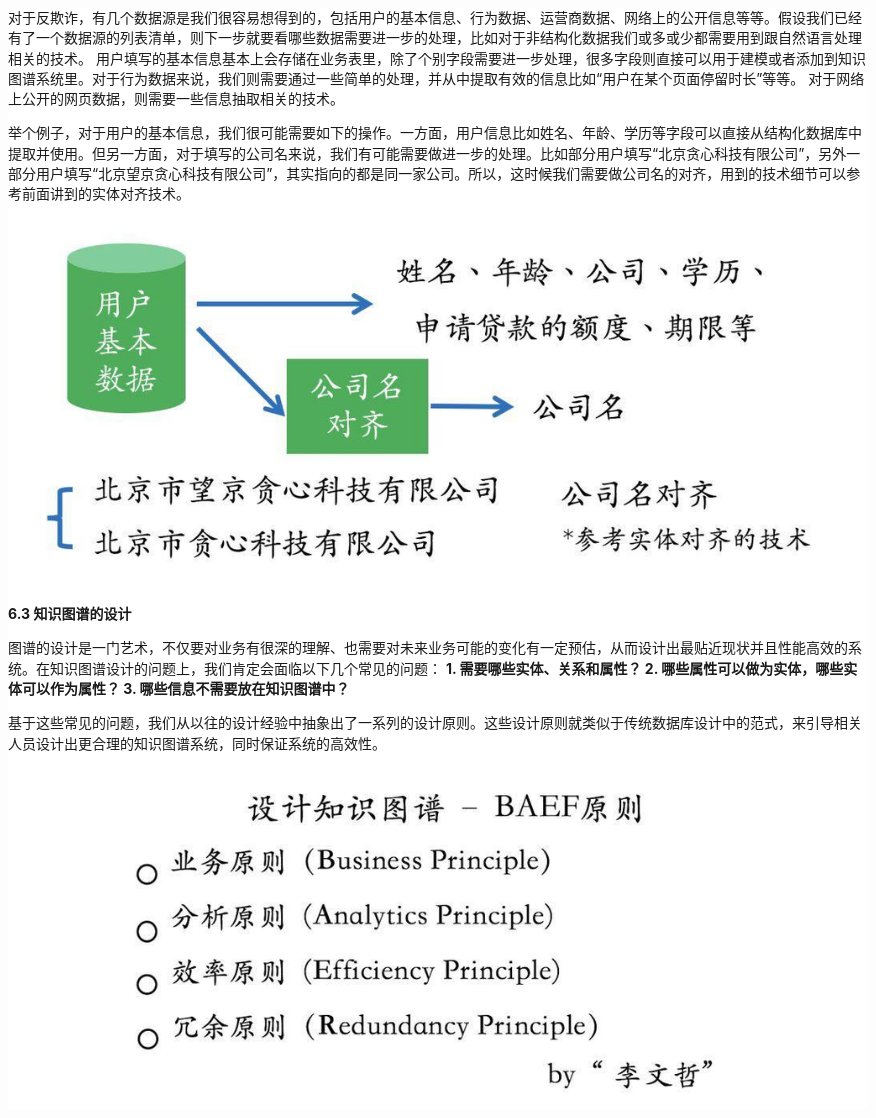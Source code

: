 对于反欺诈，有几个数据源是我们很容易想得到的，包括用户的基本信息、行为数据、运营商数据、网络上的公开信息等等。假设我们已经有了一个数据源的列表清单，则下一步就要看哪些数据需要进一步的处理，比如对于非结构化数据我们或多或少都需要用到跟自然语言处理相关的技术。 用户填写的基本信息基本上会存储在业务表里，除了个别字段需要进一步处理，很多字段则直接可以用于建模或者添加到知识图谱系统里。对于行为数据来说，我们则需要通过一些简单的处理，并从中提取有效的信息比如“用户在某个页面停留时长”等等。 对于网络上公开的网页数据，则需要一些信息抽取相关的技术。

举个例子，对于用户的基本信息，我们很可能需要如下的操作。一方面，用户信息比如姓名、年龄、学历等字段可以直接从结构化数据库中提取并使用。但另一方面，对于填写的公司名来说，我们有可能需要做进一步的处理。比如部分用户填写“北京贪心科技有限公司”，另外一部分用户填写“北京望京贪心科技有限公司”，其实指向的都是同一家公司。所以，这时候我们需要做公司名的对齐，用到的技术细节可以参考前面讲到的实体对齐技术。

![image](images/1907-ghzsyftsyddzstpjzyyyzn-14.jpeg)

**6.3 知识图谱的设计**

图谱的设计是一门艺术，不仅要对业务有很深的理解、也需要对未来业务可能的变化有一定预估，从而设计出最贴近现状并且性能高效的系统。在知识图谱设计的问题上，我们肯定会面临以下几个常见的问题： **1\. 需要哪些实体、关系和属性？ 2. 哪些属性可以做为实体，哪些实体可以作为属性？ 3. 哪些信息不需要放在知识图谱中？**

基于这些常见的问题，我们从以往的设计经验中抽象出了一系列的设计原则。这些设计原则就类似于传统数据库设计中的范式，来引导相关人员设计出更合理的知识图谱系统，同时保证系统的高效性。

![image](images/1907-ghzsyftsyddzstpjzyyyzn-15.jpeg)
